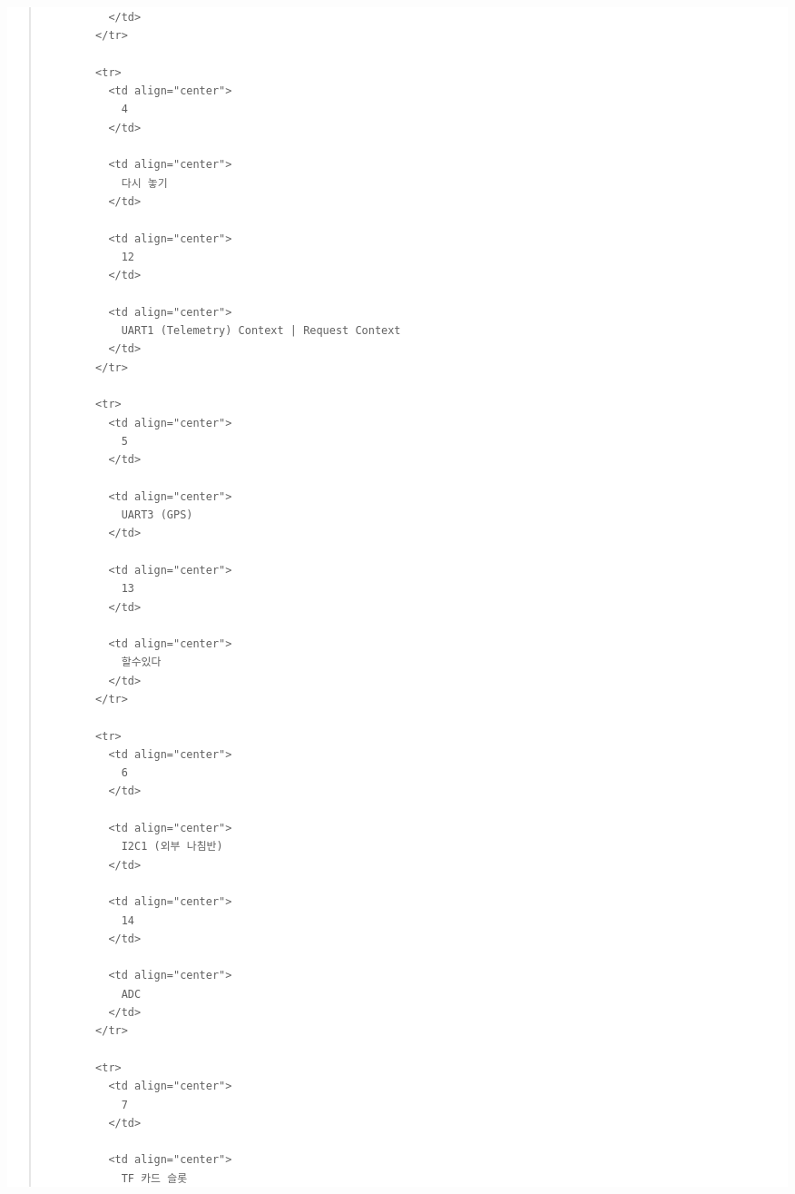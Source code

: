 >               </td>
>             </tr>
>             
>             <tr>
>               <td align="center">
>                 4
>               </td>
>               
>               <td align="center">
>                 다시 놓기
>               </td>
>               
>               <td align="center">
>                 12
>               </td>
>               
>               <td align="center">
>                 UART1 (Telemetry) Context | Request Context
>               </td>
>             </tr>
>             
>             <tr>
>               <td align="center">
>                 5
>               </td>
>               
>               <td align="center">
>                 UART3 (GPS) 
>               </td>
>               
>               <td align="center">
>                 13
>               </td>
>               
>               <td align="center">
>                 할수있다
>               </td>
>             </tr>
>             
>             <tr>
>               <td align="center">
>                 6
>               </td>
>               
>               <td align="center">
>                 I2C1 (외부 나침반)
>               </td>
>               
>               <td align="center">
>                 14
>               </td>
>               
>               <td align="center">
>                 ADC 
>               </td>
>             </tr>
>             
>             <tr>
>               <td align="center">
>                 7
>               </td>
>               
>               <td align="center">
>                 TF 카드 슬롯